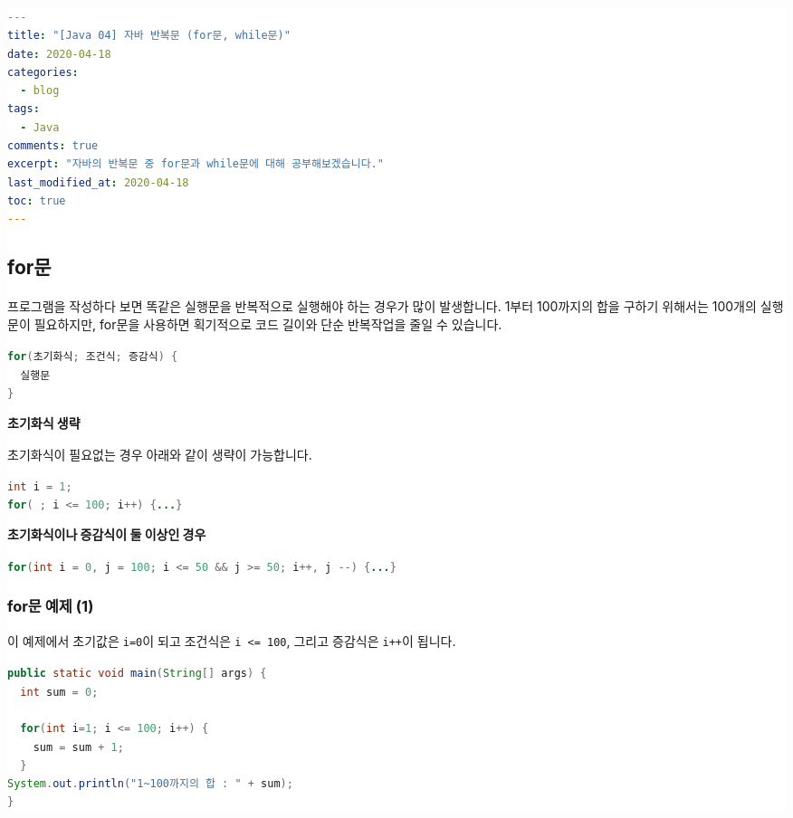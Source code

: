 ```yaml
---
title: "[Java 04] 자바 반복문 (for문, while문)"
date: 2020-04-18
categories:
  - blog
tags:
  - Java
comments: true
excerpt: "자바의 반복문 중 for문과 while문에 대해 공부해보겠습니다."
last_modified_at: 2020-04-18
toc: true
---
```


## for문

프로그램을 작성하다 보면 똑같은 실행문을 반복적으로 실행해야 하는 경우가 많이 발생합니다. 1부터 100까지의 합을 구하기 위해서는 100개의 실행문이 필요하지만, for문을 사용하면 획기적으로 코드 길이와 단순 반복작업을 줄일 수 있습니다. 

```java
for(초기화식; 조건식; 증감식) {
  실행문
}
```

**초기화식 생략**

초기화식이 필요없는 경우 아래와 같이 생략이 가능합니다.

```java
int i = 1;
for( ; i <= 100; i++) {...}
```

**초기화식이나 증감식이 둘 이상인 경우**

```java
for(int i = 0, j = 100; i <= 50 && j >= 50; i++, j --) {...}
```


### for문 예제 (1)

이 예제에서 초기값은 ```i=0```이 되고 조건식은 ```i <= 100```, 그리고 증감식은 ```i++```이 됩니다.

```java
public static void main(String[] args) {
  int sum = 0;

  for(int i=1; i <= 100; i++) {
    sum = sum + 1;
  }
System.out.println("1~100까지의 합 : " + sum);
}
```
